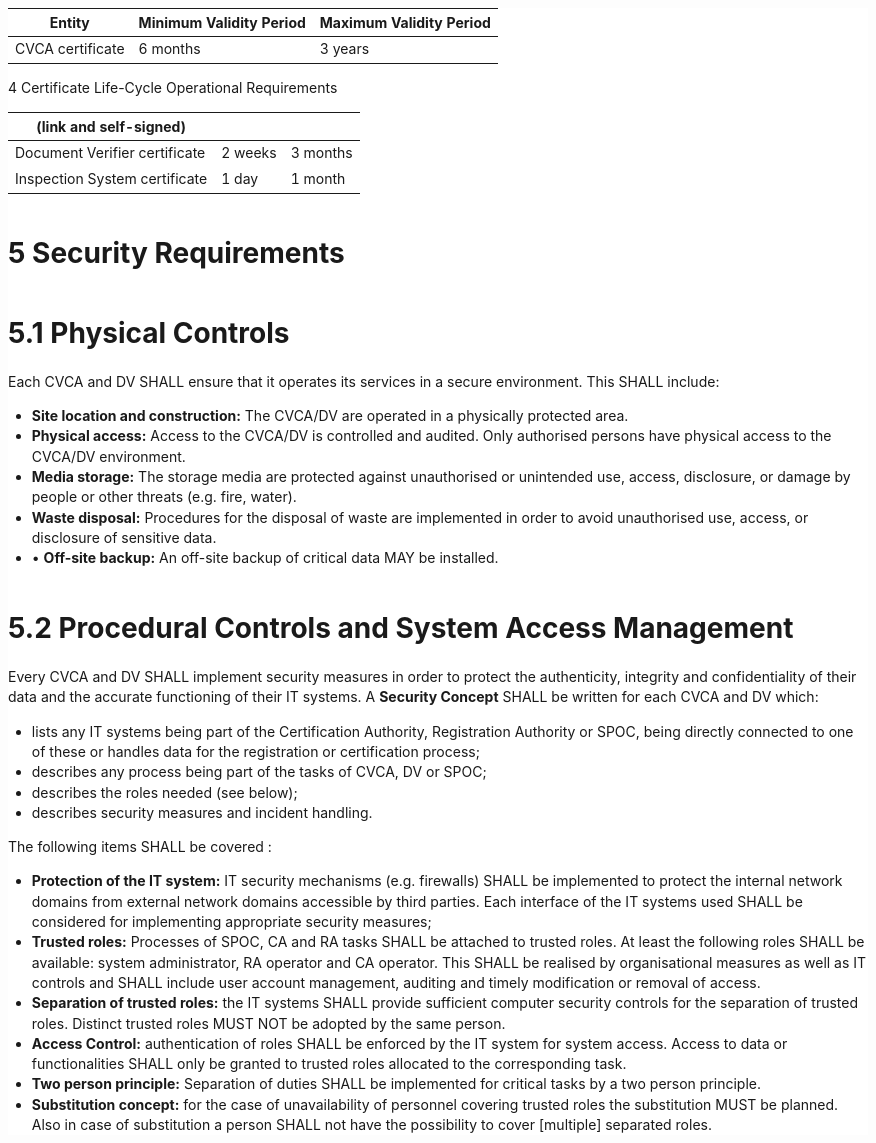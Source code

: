 | Entity           | Minimum Validity Period | Maximum Validity Period |
|------------------|-------------------------|-------------------------|
| CVCA certificate | 6 months                | 3 years                 |

4 Certificate Life-Cycle Operational Requirements

| (link and self-signed)        |         |          |
|-------------------------------|---------|----------|
| Document Verifier certificate | 2 weeks | 3 months |
| Inspection System certificate | 1 day   | 1 month  |

# <span id="page-20-2"></span>5 Security Requirements

# <span id="page-20-1"></span>5.1 Physical Controls

Each CVCA and DV SHALL ensure that it operates its services in a secure environment. This SHALL include:

- **Site location and construction:** The CVCA/DV are operated in a physically protected area.
- **Physical access:** Access to the CVCA/DV is controlled and audited. Only authorised persons have physical access to the CVCA/DV environment.
- **Media storage:** The storage media are protected against unauthorised or unintended use, access, disclosure, or damage by people or other threats (e.g. fire, water).
- **Waste disposal:** Procedures for the disposal of waste are implemented in order to avoid unauthorised use, access, or disclosure of sensitive data.
- <span id="page-20-0"></span>• **Off-site backup:** An off-site backup of critical data MAY be installed.

# 5.2 Procedural Controls and System Access Management

Every CVCA and DV SHALL implement security measures in order to protect the authenticity, integrity and confidentiality of their data and the accurate functioning of their IT systems. A **Security Concept** SHALL be written for each CVCA and DV which:

- lists any IT systems being part of the Certification Authority, Registration Authority or SPOC, being directly connected to one of these or handles data for the registration or certification process;
- describes any process being part of the tasks of CVCA, DV or SPOC;
- describes the roles needed (see below);
- describes security measures and incident handling.

The following items SHALL be covered :

- **Protection of the IT system:** IT security mechanisms (e.g. firewalls) SHALL be implemented to protect the internal network domains from external network domains accessible by third parties. Each interface of the IT systems used SHALL be considered for implementing appropriate security measures;
- **Trusted roles:** Processes of SPOC, CA and RA tasks SHALL be attached to trusted roles. At least the following roles SHALL be available: system administrator, RA operator and CA operator. This SHALL be realised by organisational measures as well as IT controls and SHALL include user account management, auditing and timely modification or removal of access.
- **Separation of trusted roles:** the IT systems SHALL provide sufficient computer security controls for the separation of trusted roles. Distinct trusted roles MUST NOT be adopted by the same person.
- **Access Control:** authentication of roles SHALL be enforced by the IT system for system access. Access to data or functionalities SHALL only be granted to trusted roles allocated to the corresponding task.
- **Two person principle:** Separation of duties SHALL be implemented for critical tasks by a two person principle.
- **Substitution concept:** for the case of unavailability of personnel covering trusted roles the substitution MUST be planned. Also in case of substitution a person SHALL not have the possibility to cover [multiple] separated roles.